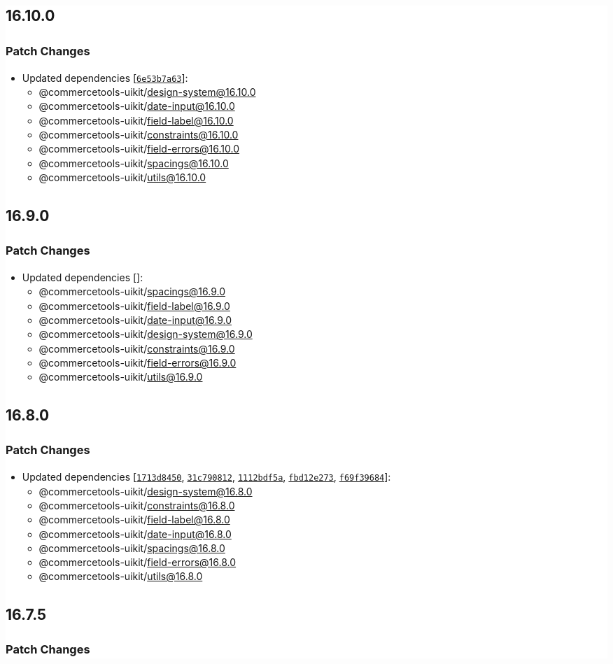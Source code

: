 ## 16.10.0

### Patch Changes

- Updated dependencies [[`6e53b7a63`](https://github.com/commercetools/ui-kit/commit/6e53b7a63289f00e6ecd522eac917c20ca31ac70)]:
  - @commercetools-uikit/design-system@16.10.0
  - @commercetools-uikit/date-input@16.10.0
  - @commercetools-uikit/field-label@16.10.0
  - @commercetools-uikit/constraints@16.10.0
  - @commercetools-uikit/field-errors@16.10.0
  - @commercetools-uikit/spacings@16.10.0
  - @commercetools-uikit/utils@16.10.0

## 16.9.0

### Patch Changes

- Updated dependencies []:
  - @commercetools-uikit/spacings@16.9.0
  - @commercetools-uikit/field-label@16.9.0
  - @commercetools-uikit/date-input@16.9.0
  - @commercetools-uikit/design-system@16.9.0
  - @commercetools-uikit/constraints@16.9.0
  - @commercetools-uikit/field-errors@16.9.0
  - @commercetools-uikit/utils@16.9.0

## 16.8.0

### Patch Changes

- Updated dependencies [[`1713d8450`](https://github.com/commercetools/ui-kit/commit/1713d8450b9230f197421e97a905754e35fe08f7), [`31c790812`](https://github.com/commercetools/ui-kit/commit/31c7908124bbe95ffc5272a013a87793cc5b0a0d), [`1112bdf5a`](https://github.com/commercetools/ui-kit/commit/1112bdf5a26dcd2bab76172d03a7314365a930ba), [`fbd12e273`](https://github.com/commercetools/ui-kit/commit/fbd12e2738b8156e7b783103497cd90e41a229dd), [`f69f39684`](https://github.com/commercetools/ui-kit/commit/f69f396843708a5c00dea7059a3f45ac5f1985c9)]:
  - @commercetools-uikit/design-system@16.8.0
  - @commercetools-uikit/constraints@16.8.0
  - @commercetools-uikit/field-label@16.8.0
  - @commercetools-uikit/date-input@16.8.0
  - @commercetools-uikit/spacings@16.8.0
  - @commercetools-uikit/field-errors@16.8.0
  - @commercetools-uikit/utils@16.8.0

## 16.7.5

### Patch Changes
